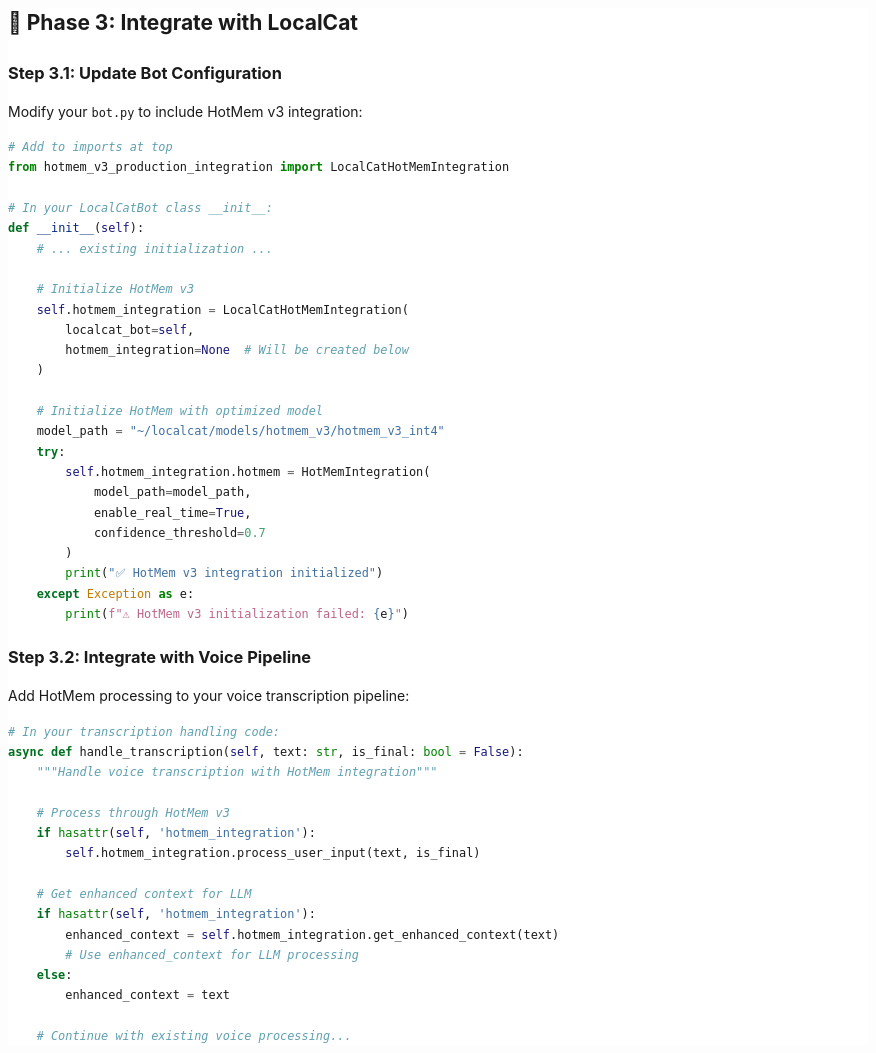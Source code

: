 
## 🎯 Phase 3: Integrate with LocalCat

### Step 3.1: Update Bot Configuration

Modify your `bot.py` to include HotMem v3 integration:

```python
# Add to imports at top
from hotmem_v3_production_integration import LocalCatHotMemIntegration

# In your LocalCatBot class __init__:
def __init__(self):
    # ... existing initialization ...
    
    # Initialize HotMem v3
    self.hotmem_integration = LocalCatHotMemIntegration(
        localcat_bot=self,
        hotmem_integration=None  # Will be created below
    )
    
    # Initialize HotMem with optimized model
    model_path = "~/localcat/models/hotmem_v3/hotmem_v3_int4"
    try:
        self.hotmem_integration.hotmem = HotMemIntegration(
            model_path=model_path,
            enable_real_time=True,
            confidence_threshold=0.7
        )
        print("✅ HotMem v3 integration initialized")
    except Exception as e:
        print(f"⚠️ HotMem v3 initialization failed: {e}")
```

### Step 3.2: Integrate with Voice Pipeline

Add HotMem processing to your voice transcription pipeline:

```python
# In your transcription handling code:
async def handle_transcription(self, text: str, is_final: bool = False):
    """Handle voice transcription with HotMem integration"""
    
    # Process through HotMem v3
    if hasattr(self, 'hotmem_integration'):
        self.hotmem_integration.process_user_input(text, is_final)
    
    # Get enhanced context for LLM
    if hasattr(self, 'hotmem_integration'):
        enhanced_context = self.hotmem_integration.get_enhanced_context(text)
        # Use enhanced_context for LLM processing
    else:
        enhanced_context = text
    
    # Continue with existing voice processing...
```
